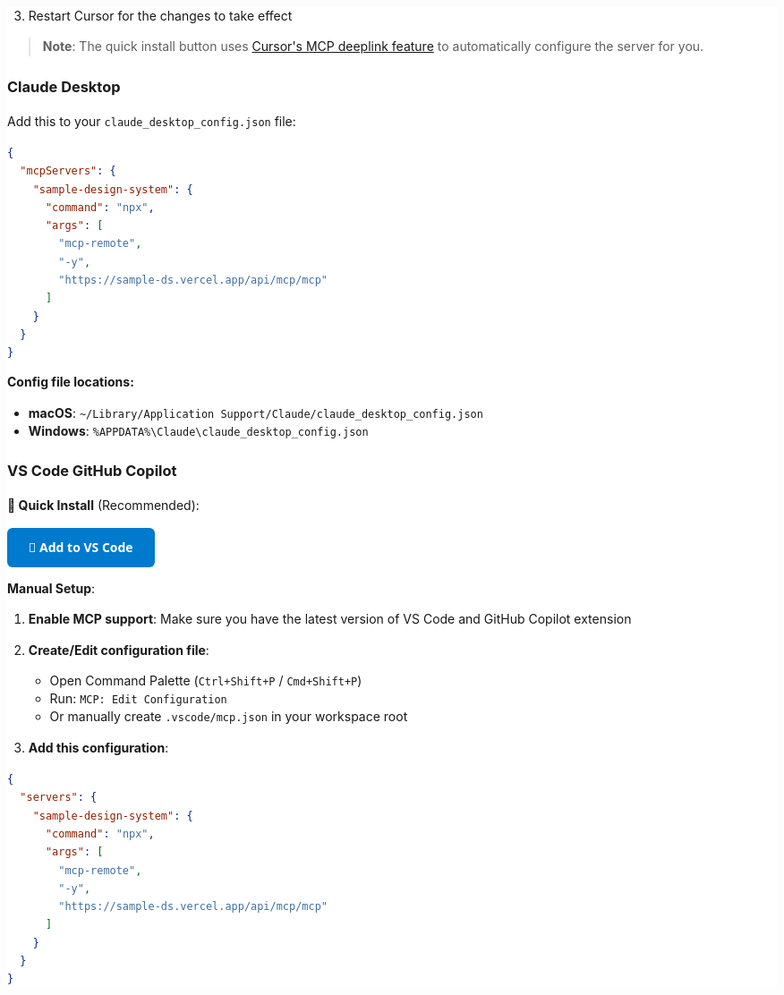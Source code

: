 3. Restart Cursor for the changes to take effect

> **Note**: The quick install button uses [Cursor's MCP deeplink feature](https://docs.cursor.com/deeplinks#html) to automatically configure the server for you.

### Claude Desktop

Add this to your `claude_desktop_config.json` file:

```json
{
  "mcpServers": {
    "sample-design-system": {
      "command": "npx",
      "args": [
        "mcp-remote",
        "-y",
        "https://sample-ds.vercel.app/api/mcp/mcp"
      ]
    }
  }
}
```

**Config file locations:**
- **macOS**: `~/Library/Application Support/Claude/claude_desktop_config.json`
- **Windows**: `%APPDATA%\Claude\claude_desktop_config.json`

### VS Code GitHub Copilot

**🚀 Quick Install** (Recommended):

<a href="vscode:mcp/install?%7B%22name%22%3A%22sample-design-system%22%2C%22command%22%3A%22npx%22%2C%22args%22%3A%5B%22mcp-remote%22%2C%22-y%22%2C%22https%3A//sample-ds.vercel.app/api/mcp/mcp%22%5D%7D" style="display: inline-block; background: #007ACC; color: white; padding: 12px 24px; border-radius: 6px; text-decoration: none; font-weight: 600; font-family: system-ui;">🔧 Add to VS Code</a>

**Manual Setup**:

1. **Enable MCP support**: Make sure you have the latest version of VS Code and GitHub Copilot extension

2. **Create/Edit configuration file**:
   - Open Command Palette (`Ctrl+Shift+P` / `Cmd+Shift+P`)
   - Run: `MCP: Edit Configuration`
   - Or manually create `.vscode/mcp.json` in your workspace root

3. **Add this configuration**:

```json
{
  "servers": {
    "sample-design-system": {
      "command": "npx",
      "args": [
        "mcp-remote",
        "-y",
        "https://sample-ds.vercel.app/api/mcp/mcp"
      ]
    }
  }
}
```

